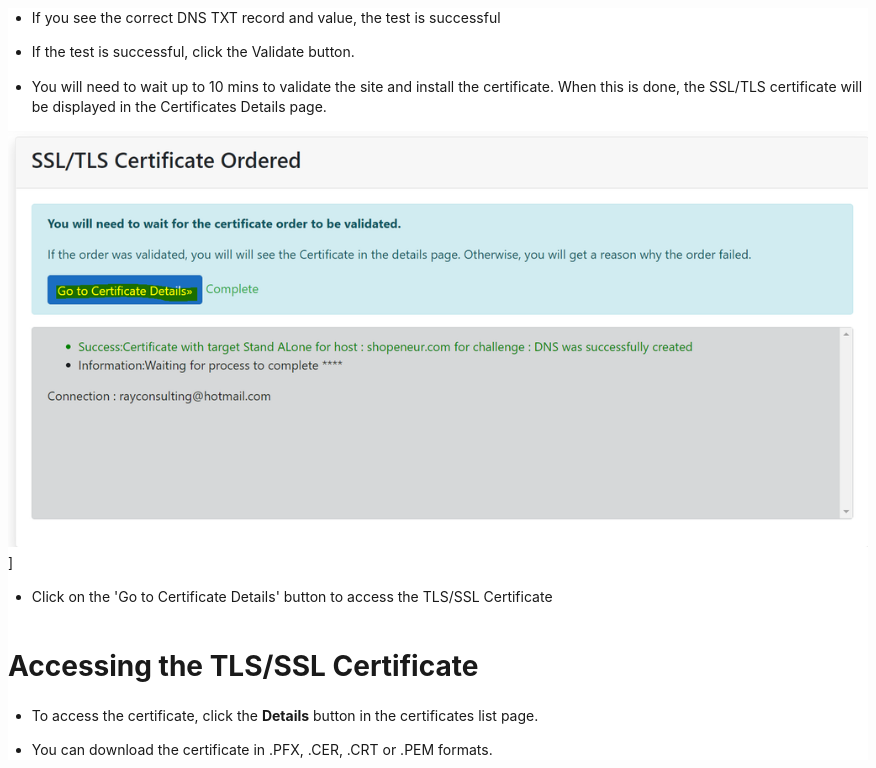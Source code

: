 - If you see the correct DNS TXT record and value, the test is successful

- If the test is successful, click the Validate button. 

- You will need to wait up to 10 mins to validate the site and install the certificate. When this is done, the SSL/TLS certificate will be displayed in the Certificates Details page.

![image](../images/portal/free-certificate-ordered.PNG)]

- Click on the 'Go to Certificate Details' button to access the TLS/SSL Certificate



# Accessing the TLS/SSL Certificate

- To access the certificate, click the **Details** button in the certificates list page.

- You can download the certificate in .PFX, .CER, .CRT or .PEM formats.
